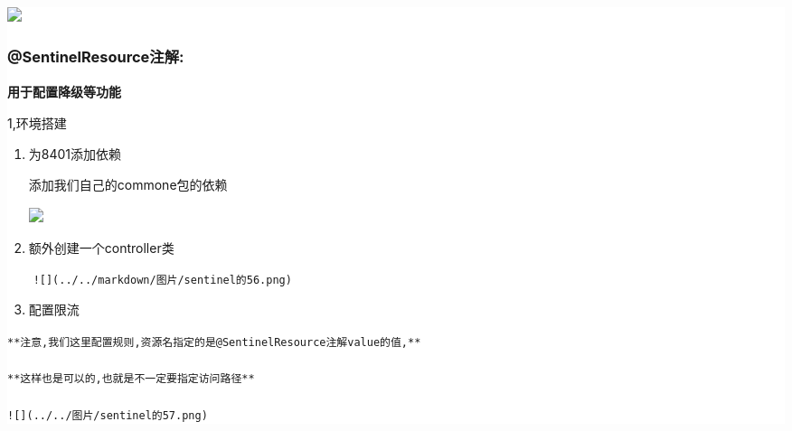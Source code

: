 ![](../../markdown/图片/sentinel的54.png)











### @SentinelResource注解:

**用于配置降级等功能**

1,环境搭建

1.  为8401添加依赖

    添加我们自己的commone包的依赖

    ![](../../markdown/图片/sentinel的55.png)

2.   额外创建一个controller类

    ​	 ![](../../markdown/图片/sentinel的56.png)

     

3.   配置限流

    **注意,我们这里配置规则,资源名指定的是@SentinelResource注解value的值,**

    **这样也是可以的,也就是不一定要指定访问路径**

    ![](../../图片/sentinel的57.png)
